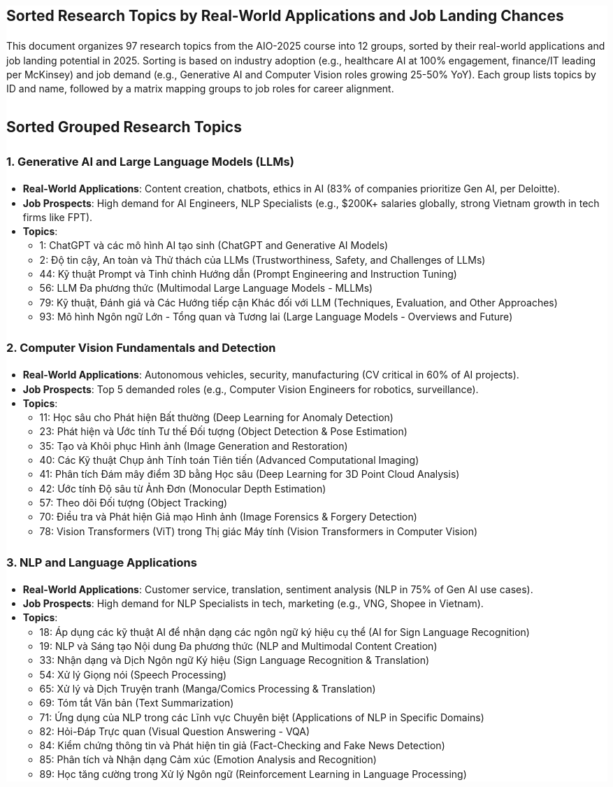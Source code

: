 ## Sorted Research Topics by Real-World Applications and Job Landing Chances

This document organizes 97 research topics from the AIO-2025 course into 12 groups, sorted by their real-world applications and job landing potential in 2025. Sorting is based on industry adoption (e.g., healthcare AI at 100% engagement, finance/IT leading per McKinsey) and job demand (e.g., Generative AI and Computer Vision roles growing 25-50% YoY). Each group lists topics by ID and name, followed by a matrix mapping groups to job roles for career alignment.

## Sorted Grouped Research Topics

### 1. Generative AI and Large Language Models (LLMs)
- **Real-World Applications**: Content creation, chatbots, ethics in AI (83% of companies prioritize Gen AI, per Deloitte).  
- **Job Prospects**: High demand for AI Engineers, NLP Specialists (e.g., $200K+ salaries globally, strong Vietnam growth in tech firms like FPT).  
- **Topics**:  
  - 1: ChatGPT và các mô hình AI tạo sinh (ChatGPT and Generative AI Models)  
  - 2: Độ tin cậy, An toàn và Thử thách của LLMs (Trustworthiness, Safety, and Challenges of LLMs)  
  - 44: Kỹ thuật Prompt và Tinh chỉnh Hướng dẫn (Prompt Engineering and Instruction Tuning)  
  - 56: LLM Đa phương thức (Multimodal Large Language Models - MLLMs)  
  - 79: Kỹ thuật, Đánh giá và Các Hướng tiếp cận Khác đối với LLM (Techniques, Evaluation, and Other Approaches)  
  - 93: Mô hình Ngôn ngữ Lớn - Tổng quan và Tương lai (Large Language Models - Overviews and Future)

### 2. Computer Vision Fundamentals and Detection
- **Real-World Applications**: Autonomous vehicles, security, manufacturing (CV critical in 60% of AI projects).  
- **Job Prospects**: Top 5 demanded roles (e.g., Computer Vision Engineers for robotics, surveillance).  
- **Topics**:  
  - 11: Học sâu cho Phát hiện Bất thường (Deep Learning for Anomaly Detection)  
  - 23: Phát hiện và Ước tính Tư thế Đối tượng (Object Detection & Pose Estimation)  
  - 35: Tạo và Khôi phục Hình ảnh (Image Generation and Restoration)  
  - 40: Các Kỹ thuật Chụp ảnh Tính toán Tiên tiến (Advanced Computational Imaging)  
  - 41: Phân tích Đám mây điểm 3D bằng Học sâu (Deep Learning for 3D Point Cloud Analysis)  
  - 42: Ước tính Độ sâu từ Ảnh Đơn (Monocular Depth Estimation)  
  - 57: Theo dõi Đối tượng (Object Tracking)  
  - 70: Điều tra và Phát hiện Giả mạo Hình ảnh (Image Forensics & Forgery Detection)  
  - 78: Vision Transformers (ViT) trong Thị giác Máy tính (Vision Transformers in Computer Vision)

### 3. NLP and Language Applications
- **Real-World Applications**: Customer service, translation, sentiment analysis (NLP in 75% of Gen AI use cases).  
- **Job Prospects**: High demand for NLP Specialists in tech, marketing (e.g., VNG, Shopee in Vietnam).  
- **Topics**:  
  - 18: Áp dụng các kỹ thuật AI để nhận dạng các ngôn ngữ ký hiệu cụ thể (AI for Sign Language Recognition)  
  - 19: NLP và Sáng tạo Nội dung Đa phương thức (NLP and Multimodal Content Creation)  
  - 33: Nhận dạng và Dịch Ngôn ngữ Ký hiệu (Sign Language Recognition & Translation)  
  - 54: Xử lý Giọng nói (Speech Processing)  
  - 65: Xử lý và Dịch Truyện tranh (Manga/Comics Processing & Translation)  
  - 69: Tóm tắt Văn bản (Text Summarization)  
  - 71: Ứng dụng của NLP trong các Lĩnh vực Chuyên biệt (Applications of NLP in Specific Domains)  
  - 82: Hỏi-Đáp Trực quan (Visual Question Answering - VQA)  
  - 84: Kiểm chứng thông tin và Phát hiện tin giả (Fact-Checking and Fake News Detection)  
  - 85: Phân tích và Nhận dạng Cảm xúc (Emotion Analysis and Recognition)  
  - 89: Học tăng cường trong Xử lý Ngôn ngữ (Reinforcement Learning in Language Processing)
